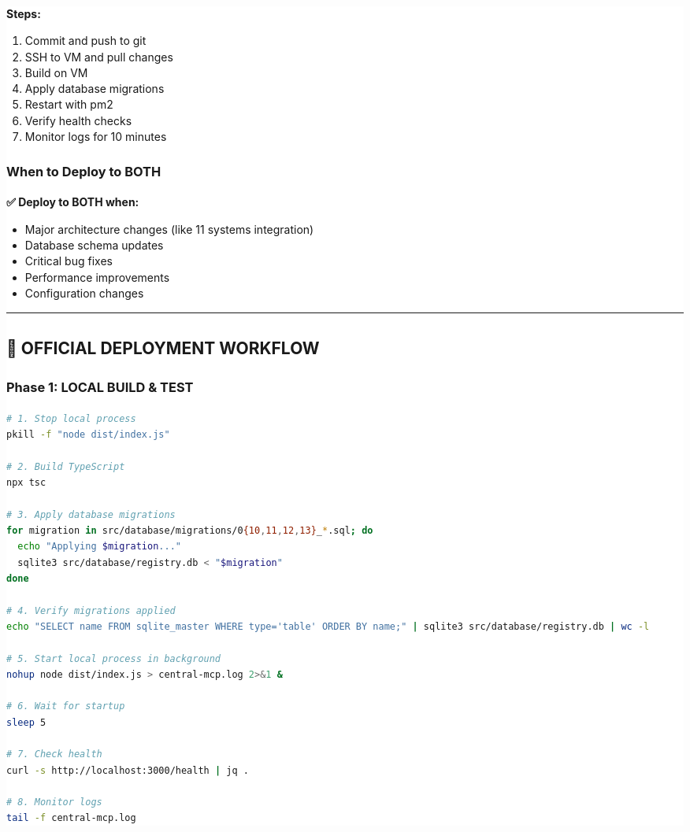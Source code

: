 **Steps:**
1. Commit and push to git
2. SSH to VM and pull changes
3. Build on VM
4. Apply database migrations
5. Restart with pm2
6. Verify health checks
7. Monitor logs for 10 minutes

### When to Deploy to BOTH

**✅ Deploy to BOTH when:**
- Major architecture changes (like 11 systems integration)
- Database schema updates
- Critical bug fixes
- Performance improvements
- Configuration changes

---

## 🔄 OFFICIAL DEPLOYMENT WORKFLOW

### Phase 1: LOCAL BUILD & TEST

```bash
# 1. Stop local process
pkill -f "node dist/index.js"

# 2. Build TypeScript
npx tsc

# 3. Apply database migrations
for migration in src/database/migrations/0{10,11,12,13}_*.sql; do
  echo "Applying $migration..."
  sqlite3 src/database/registry.db < "$migration"
done

# 4. Verify migrations applied
echo "SELECT name FROM sqlite_master WHERE type='table' ORDER BY name;" | sqlite3 src/database/registry.db | wc -l

# 5. Start local process in background
nohup node dist/index.js > central-mcp.log 2>&1 &

# 6. Wait for startup
sleep 5

# 7. Check health
curl -s http://localhost:3000/health | jq .

# 8. Monitor logs
tail -f central-mcp.log
```
